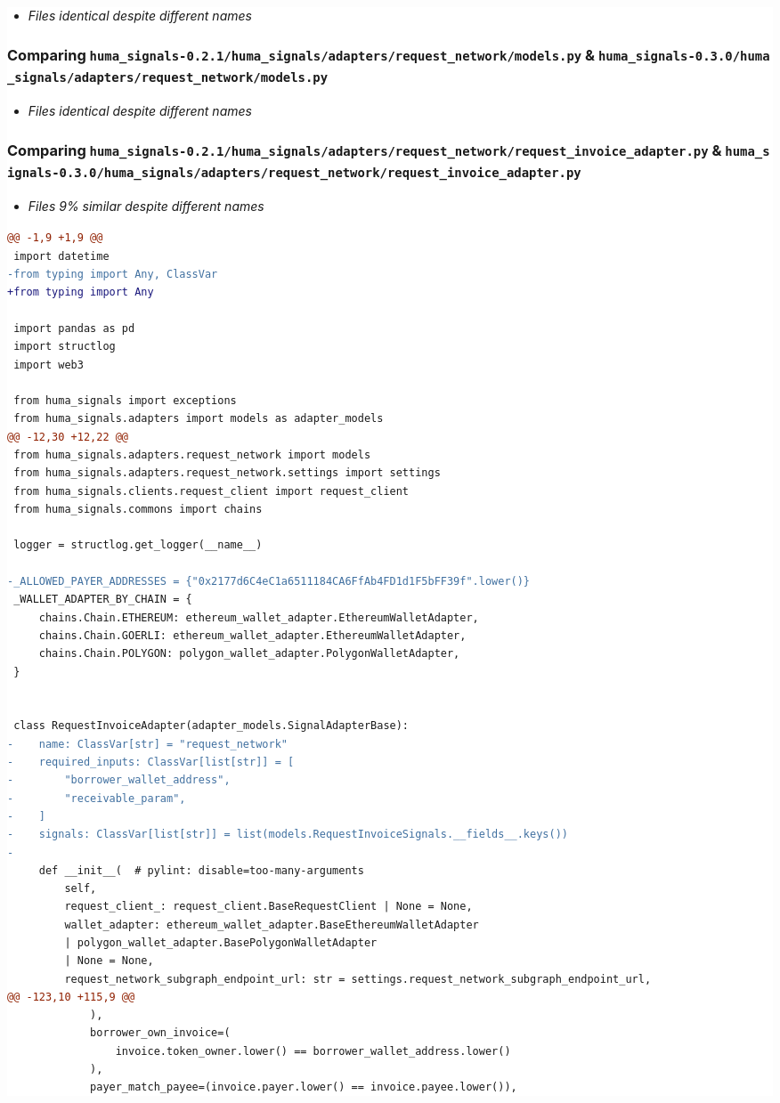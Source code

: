  * *Files identical despite different names*

### Comparing `huma_signals-0.2.1/huma_signals/adapters/request_network/models.py` & `huma_signals-0.3.0/huma_signals/adapters/request_network/models.py`

 * *Files identical despite different names*

### Comparing `huma_signals-0.2.1/huma_signals/adapters/request_network/request_invoice_adapter.py` & `huma_signals-0.3.0/huma_signals/adapters/request_network/request_invoice_adapter.py`

 * *Files 9% similar despite different names*

```diff
@@ -1,9 +1,9 @@
 import datetime
-from typing import Any, ClassVar
+from typing import Any
 
 import pandas as pd
 import structlog
 import web3
 
 from huma_signals import exceptions
 from huma_signals.adapters import models as adapter_models
@@ -12,30 +12,22 @@
 from huma_signals.adapters.request_network import models
 from huma_signals.adapters.request_network.settings import settings
 from huma_signals.clients.request_client import request_client
 from huma_signals.commons import chains
 
 logger = structlog.get_logger(__name__)
 
-_ALLOWED_PAYER_ADDRESSES = {"0x2177d6C4eC1a6511184CA6FfAb4FD1d1F5bFF39f".lower()}
 _WALLET_ADAPTER_BY_CHAIN = {
     chains.Chain.ETHEREUM: ethereum_wallet_adapter.EthereumWalletAdapter,
     chains.Chain.GOERLI: ethereum_wallet_adapter.EthereumWalletAdapter,
     chains.Chain.POLYGON: polygon_wallet_adapter.PolygonWalletAdapter,
 }
 
 
 class RequestInvoiceAdapter(adapter_models.SignalAdapterBase):
-    name: ClassVar[str] = "request_network"
-    required_inputs: ClassVar[list[str]] = [
-        "borrower_wallet_address",
-        "receivable_param",
-    ]
-    signals: ClassVar[list[str]] = list(models.RequestInvoiceSignals.__fields__.keys())
-
     def __init__(  # pylint: disable=too-many-arguments
         self,
         request_client_: request_client.BaseRequestClient | None = None,
         wallet_adapter: ethereum_wallet_adapter.BaseEthereumWalletAdapter
         | polygon_wallet_adapter.BasePolygonWalletAdapter
         | None = None,
         request_network_subgraph_endpoint_url: str = settings.request_network_subgraph_endpoint_url,
@@ -123,10 +115,9 @@
             ),
             borrower_own_invoice=(
                 invoice.token_owner.lower() == borrower_wallet_address.lower()
             ),
             payer_match_payee=(invoice.payer.lower() == invoice.payee.lower()),
```